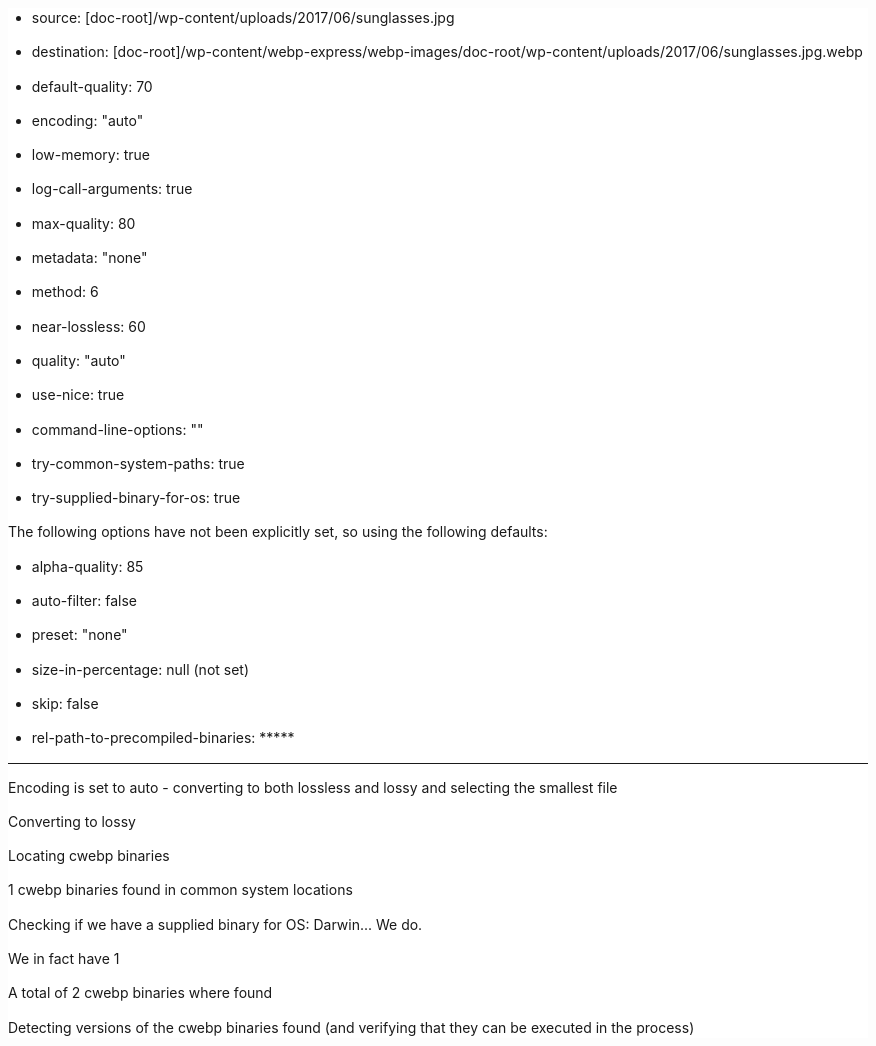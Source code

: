 - source: [doc-root]/wp-content/uploads/2017/06/sunglasses.jpg

- destination: [doc-root]/wp-content/webp-express/webp-images/doc-root/wp-content/uploads/2017/06/sunglasses.jpg.webp

- default-quality: 70

- encoding: "auto"

- low-memory: true

- log-call-arguments: true

- max-quality: 80

- metadata: "none"

- method: 6

- near-lossless: 60

- quality: "auto"

- use-nice: true

- command-line-options: ""

- try-common-system-paths: true

- try-supplied-binary-for-os: true


The following options have not been explicitly set, so using the following defaults:

- alpha-quality: 85

- auto-filter: false

- preset: "none"

- size-in-percentage: null (not set)

- skip: false

- rel-path-to-precompiled-binaries: *****

------------


Encoding is set to auto - converting to both lossless and lossy and selecting the smallest file


Converting to lossy

Locating cwebp binaries

1 cwebp binaries found in common system locations

Checking if we have a supplied binary for OS: Darwin... We do.

We in fact have 1

A total of 2 cwebp binaries where found

Detecting versions of the cwebp binaries found (and verifying that they can be executed in the process)
